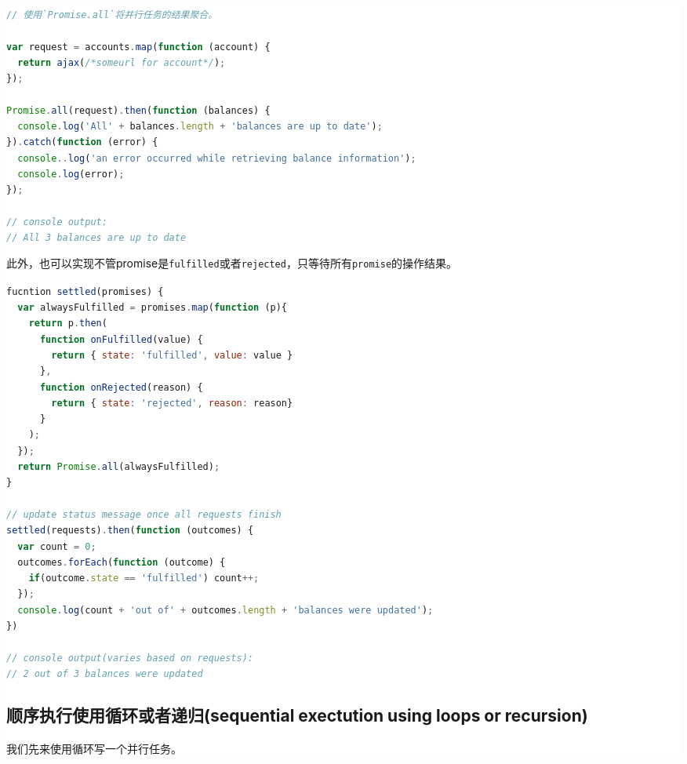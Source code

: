 ```js
// 使用`Promise.all`将并行任务的结果聚合。

var request = accounts.map(function (account) {
  return ajax(/*someurl for account*/);
});

Promise.all(request).then(function (balances) {
  console.log('All' + balances.length + 'balances are up to date');
}).catch(function (error) {
  console..log('an error occurred while retrieving balance information');
  console.log(error);
});

// console output:
// All 3 balances are up to date
```

此外，也可以实现不管promise是`fulfilled`或者`rejected`，只等待所有`promise`的操作结果。

```js
fucntion settled(promises) {
  var alwaysFulfilled = promises.map(function (p){
    return p.then(
      function onFulfilled(value) {
        return { state: 'fulfilled', value: value }
      },
      function onRejected(reason) {
        return { state: 'rejected', reason: reason}
      }
    );
  });
  return Promise.all(alwaysFulfilled);
}

// update status message once all requests finish
settled(requests).then(function (outcomes) {
  var count = 0;
  outcomes.forEach(function (outcome) {
    if(outcome.state == 'fulfilled') count++;
  });
  console.log(count + 'out of' + outcomes.length + 'balances were updated');
})

// console output(varies based on requests):
// 2 out of 3 balances were updated
```

## 顺序执行使用循环或者递归(sequential exectution using loops or recursion)

我们先来使用循环写一个并行任务。
